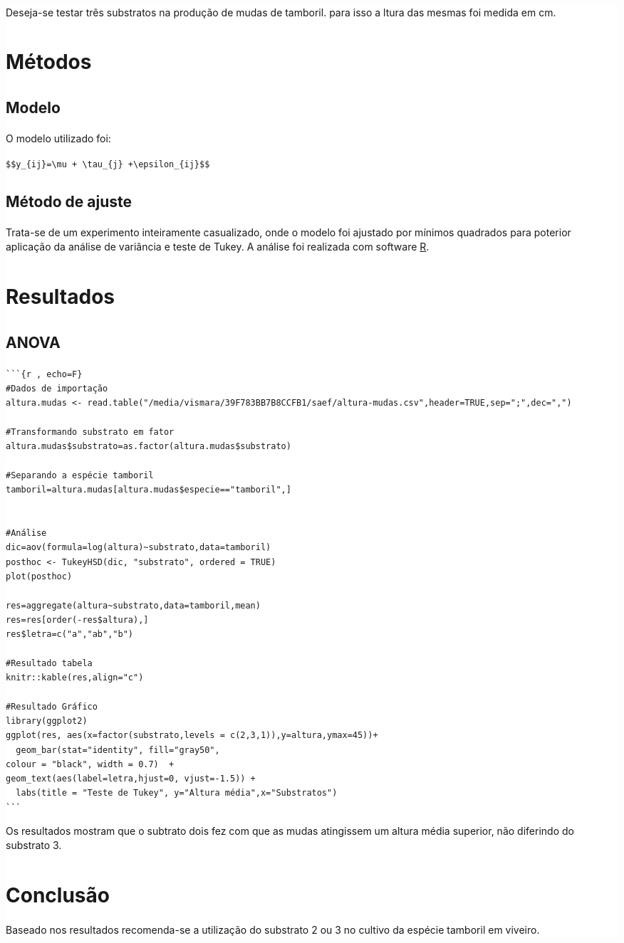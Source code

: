   Deseja-se testar trẽs substratos na produção de mudas de tamboril. para   isso a ltura das mesmas foi medida em cm.
  
  # Métodos
  
  ## Modelo
  
  O modelo utilizado foi:
  
  ```
  $$y_{ij}=\mu + \tau_{j} +\epsilon_{ij}$$
  ```
  
  ## Método de ajuste 
  
  Trata-se de um experimento inteiramente casualizado, onde o modelo foi ajustado por mínimos quadrados para poterior aplicação da análise de variância e teste de Tukey. A análise foi realizada com software [R](https://cran.r-project.org/). 
  
  # Resultados
  
  ## ANOVA
  
  <pre><code>```{r , echo=F}
#Dados de importação
altura.mudas <- read.table("/media/vismara/39F783BB7B8CCFB1/saef/altura-mudas.csv",header=TRUE,sep=";",dec=",")

#Transformando substrato em fator
altura.mudas$substrato=as.factor(altura.mudas$substrato)

#Separando a espécie tamboril
tamboril=altura.mudas[altura.mudas$especie=="tamboril",]


#Análise
dic=aov(formula=log(altura)~substrato,data=tamboril)
posthoc <- TukeyHSD(dic, "substrato", ordered = TRUE)
plot(posthoc)

res=aggregate(altura~substrato,data=tamboril,mean)
res=res[order(-res$altura),] 
res$letra=c("a","ab","b")

#Resultado tabela
knitr::kable(res,align="c")

#Resultado Gráfico
library(ggplot2)
ggplot(res, aes(x=factor(substrato,levels = c(2,3,1)),y=altura,ymax=45))+
  geom_bar(stat="identity", fill="gray50",
colour = "black", width = 0.7)  +
geom_text(aes(label=letra,hjust=0, vjust=-1.5)) +
  labs(title = "Teste de Tukey", y="Altura média",x="Substratos")
```</code></pre>

  
  Os resultados mostram que o subtrato dois fez com que as mudas atingissem um altura média superior, não diferindo do substrato 3. 
  
  # Conclusão
  
  Baseado nos resultados recomenda-se a utilização do substrato 2 ou 3 no cultivo da espécie tamboril em viveiro. 
